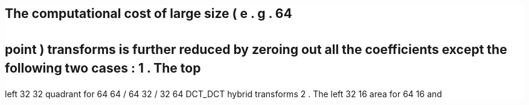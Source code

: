 >
The
computational
cost
of
large
size
(
e
.
g
.
64
-
point
)
transforms
is
further
reduced
by
zeroing
out
all
the
coefficients
except
the
following
two
cases
:
1
.
The
top
-
left
32
32
quadrant
for
64
64
/
64
32
/
32
64
DCT_DCT
hybrid
transforms
2
.
The
left
32
16
area
for
64
16
and